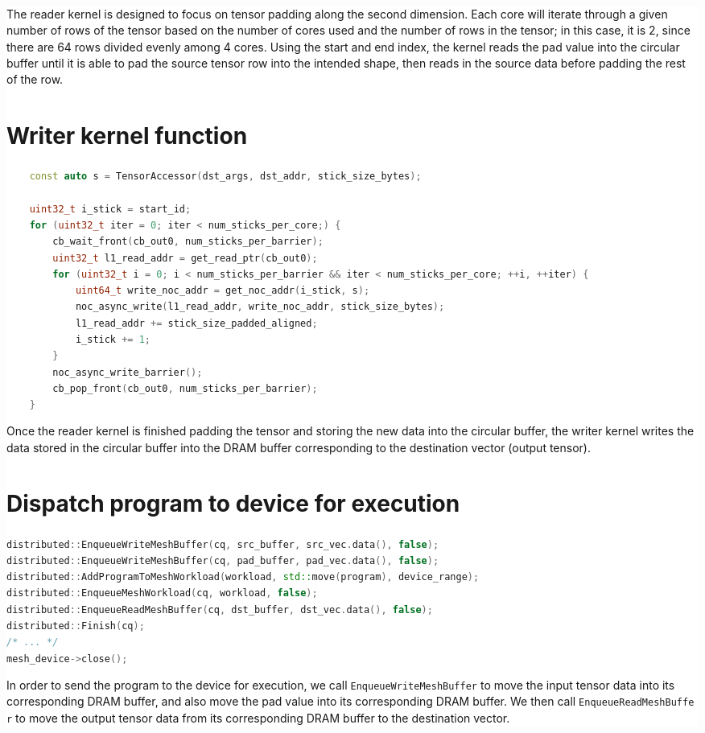 The reader kernel is designed to focus on tensor padding along the second dimension. Each core will iterate through a given number of rows of the tensor based on the number of cores used and the number of rows in the tensor; in this case, it is 2, since there are 64 rows divided evenly among 4 cores.
Using the start and end index, the kernel reads the pad value into the circular buffer until it is able to pad the source tensor row into the intended shape, then reads in the source data before padding the rest of the row.

# Writer kernel function

``` cpp
    const auto s = TensorAccessor(dst_args, dst_addr, stick_size_bytes);

    uint32_t i_stick = start_id;
    for (uint32_t iter = 0; iter < num_sticks_per_core;) {
        cb_wait_front(cb_out0, num_sticks_per_barrier);
        uint32_t l1_read_addr = get_read_ptr(cb_out0);
        for (uint32_t i = 0; i < num_sticks_per_barrier && iter < num_sticks_per_core; ++i, ++iter) {
            uint64_t write_noc_addr = get_noc_addr(i_stick, s);
            noc_async_write(l1_read_addr, write_noc_addr, stick_size_bytes);
            l1_read_addr += stick_size_padded_aligned;
            i_stick += 1;
        }
        noc_async_write_barrier();
        cb_pop_front(cb_out0, num_sticks_per_barrier);
    }
```

Once the reader kernel is finished padding the tensor and storing the new data into the circular buffer, the writer kernel writes the data stored in the circular buffer into the DRAM buffer corresponding to the destination vector (output tensor).

# Dispatch program to device for execution

``` cpp
distributed::EnqueueWriteMeshBuffer(cq, src_buffer, src_vec.data(), false);
distributed::EnqueueWriteMeshBuffer(cq, pad_buffer, pad_vec.data(), false);
distributed::AddProgramToMeshWorkload(workload, std::move(program), device_range);
distributed::EnqueueMeshWorkload(cq, workload, false);
distributed::EnqueueReadMeshBuffer(cq, dst_buffer, dst_vec.data(), false);
distributed::Finish(cq);
/* ... */
mesh_device->close();
```

In order to send the program to the device for execution, we call `EnqueueWriteMeshBuffer` to move the input tensor data into its corresponding DRAM buffer, and also move the pad value into its corresponding DRAM buffer.
We then call `EnqueueReadMeshBuffer` to move the output tensor data from its corresponding DRAM buffer to the destination vector.
